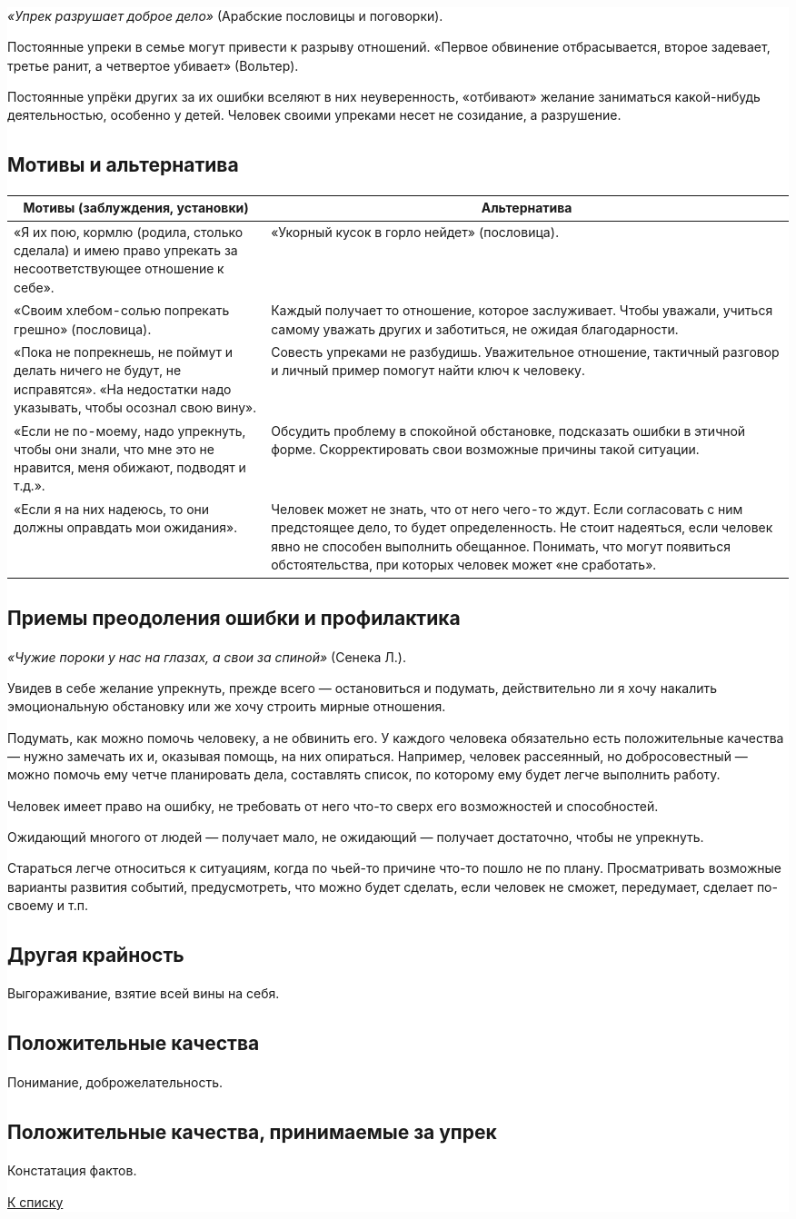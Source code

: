 *«Упрек разрушает доброе дело»* (Арабские пословицы и поговорки).

Постоянные упреки в семье могут привести к разрыву отношений. «Первое обвинение отбрасывается, второе задевает, третье ранит, а четвертое убивает» (Вольтер).

Постоянные упрёки других за их ошибки вселяют в них неуверенность, «отбивают» желание заниматься какой-нибудь деятельностью, особенно у детей. Человек своими упреками несет не созидание, а разрушение.

## Мотивы и альтернатива

Мотивы (заблуждения, установки) | Альтернатива
------------------------------- | ------------
«Я их пою, кормлю (родила, столько сделала) и имею право упрекать за несоответствующее отношение к себе». | «Укорный кусок в горло нейдет» (пословица).
«Своим хлебом-солью попрекать грешно» (пословица). | Каждый получает то отношение, которое заслуживает. Чтобы уважали, учиться самому уважать других и заботиться, не ожидая благодарности.
«Пока не попрекнешь, не поймут и делать ничего не будут, не исправятся». «На недостатки надо указывать, чтобы осознал свою вину». | Совесть упреками не разбудишь. Уважительное отношение, тактичный разговор и личный пример помогут найти ключ к человеку.
«Если не по-моему, надо упрекнуть, чтобы они знали, что мне это не нравится, меня обижают, подводят и т.д.». | Обсудить проблему в спокойной обстановке, подсказать ошибки в этичной форме. Скорректировать свои возможные причины такой ситуации.
«Если я на них надеюсь, то они должны оправдать мои ожидания».| Человек может не знать, что от него чего-то ждут. Если согласовать с ним предстоящее дело, то будет определенность. Не стоит надеяться, если человек явно не способен выполнить обещанное. Понимать, что могут появиться обстоятельства, при которых человек может «не сработать».

## Приемы преодоления ошибки и профилактика

*«Чужие пороки у нас на глазах, а свои за спиной»* (Сенека Л.).

Увидев в себе желание упрекнуть, прежде всего — остановиться и подумать, действительно ли я хочу накалить эмоциональную обстановку или же хочу строить мирные отношения.

Подумать, как можно помочь человеку, а не обвинить его. У каждого человека обязательно есть положительные качества — нужно замечать их и, оказывая помощь, на них опираться. Например, человек рассеянный, но добросовестный — можно помочь ему четче планировать дела, составлять список, по которому ему будет легче выполнить работу.

Человек имеет право на ошибку, не требовать от него что-то сверх его возможностей и способностей.

Ожидающий многого от людей — получает мало, не ожидающий — получает достаточно, чтобы не упрекнуть.

Стараться легче относиться к ситуациям, когда по чьей-то причине что-то пошло не по плану. Просматривать возможные варианты развития событий, предусмотреть, что можно будет сделать, если человек не сможет, передумает, сделает по-своему и т.п.

## Другая крайность

Выгораживание, взятие всей вины на себя.

## Положительные качества

Понимание, доброжелательность.

## Положительные качества, принимаемые за упрек

Констатация фактов.

[К списку](000.md)

